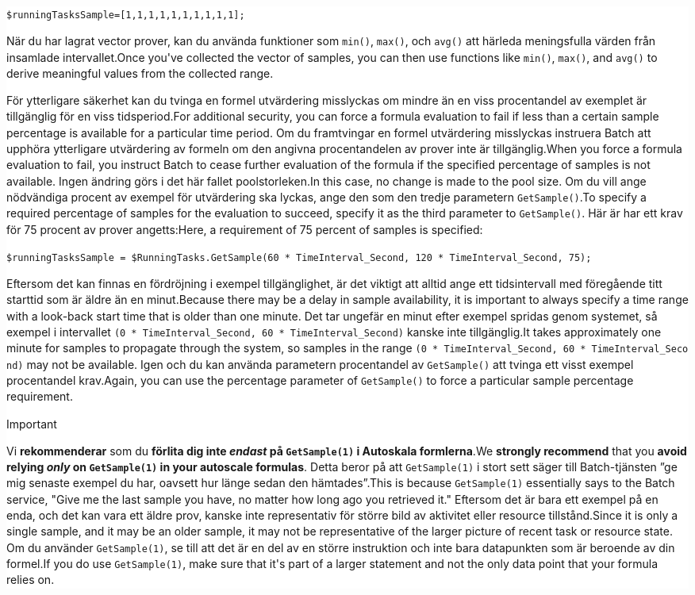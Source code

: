 ```
$runningTasksSample=[1,1,1,1,1,1,1,1,1,1];
```

<span data-ttu-id="02ee7-441">När du har lagrat vector prover, kan du använda funktioner som `min()`, `max()`, och `avg()` att härleda meningsfulla värden från insamlade intervallet.</span><span class="sxs-lookup"><span data-stu-id="02ee7-441">Once you've collected the vector of samples, you can then use functions like `min()`, `max()`, and `avg()` to derive meaningful values from the collected range.</span></span>

<span data-ttu-id="02ee7-442">För ytterligare säkerhet kan du tvinga en formel utvärdering misslyckas om mindre än en viss procentandel av exemplet är tillgänglig för en viss tidsperiod.</span><span class="sxs-lookup"><span data-stu-id="02ee7-442">For additional security, you can force a formula evaluation to fail if less than a certain sample percentage is available for a particular time period.</span></span> <span data-ttu-id="02ee7-443">Om du framtvingar en formel utvärdering misslyckas instruera Batch att upphöra ytterligare utvärdering av formeln om den angivna procentandelen av prover inte är tillgänglig.</span><span class="sxs-lookup"><span data-stu-id="02ee7-443">When you force a formula evaluation to fail, you instruct Batch to cease further evaluation of the formula if the specified percentage of samples is not available.</span></span> <span data-ttu-id="02ee7-444">Ingen ändring görs i det här fallet poolstorleken.</span><span class="sxs-lookup"><span data-stu-id="02ee7-444">In this case, no change is made to the pool size.</span></span> <span data-ttu-id="02ee7-445">Om du vill ange nödvändiga procent av exempel för utvärdering ska lyckas, ange den som den tredje parametern `GetSample()`.</span><span class="sxs-lookup"><span data-stu-id="02ee7-445">To specify a required percentage of samples for the evaluation to succeed, specify it as the third parameter to `GetSample()`.</span></span> <span data-ttu-id="02ee7-446">Här är har ett krav för 75 procent av prover angetts:</span><span class="sxs-lookup"><span data-stu-id="02ee7-446">Here, a requirement of 75 percent of samples is specified:</span></span>

```
$runningTasksSample = $RunningTasks.GetSample(60 * TimeInterval_Second, 120 * TimeInterval_Second, 75);
```

<span data-ttu-id="02ee7-447">Eftersom det kan finnas en fördröjning i exempel tillgänglighet, är det viktigt att alltid ange ett tidsintervall med föregående titt starttid som är äldre än en minut.</span><span class="sxs-lookup"><span data-stu-id="02ee7-447">Because there may be a delay in sample availability, it is important to always specify a time range with a look-back start time that is older than one minute.</span></span> <span data-ttu-id="02ee7-448">Det tar ungefär en minut efter exempel spridas genom systemet, så exempel i intervallet `(0 * TimeInterval_Second, 60 * TimeInterval_Second)` kanske inte tillgänglig.</span><span class="sxs-lookup"><span data-stu-id="02ee7-448">It takes approximately one minute for samples to propagate through the system, so samples in the range `(0 * TimeInterval_Second, 60 * TimeInterval_Second)` may not be available.</span></span> <span data-ttu-id="02ee7-449">Igen och du kan använda parametern procentandel av `GetSample()` att tvinga ett visst exempel procentandel krav.</span><span class="sxs-lookup"><span data-stu-id="02ee7-449">Again, you can use the percentage parameter of `GetSample()` to force a particular sample percentage requirement.</span></span>

> [!IMPORTANT]
> <span data-ttu-id="02ee7-450">Vi **rekommenderar** som du **förlita dig inte *endast* på `GetSample(1)` i Autoskala formlerna**.</span><span class="sxs-lookup"><span data-stu-id="02ee7-450">We **strongly recommend** that you **avoid relying *only* on `GetSample(1)` in your autoscale formulas**.</span></span> <span data-ttu-id="02ee7-451">Detta beror på att `GetSample(1)` i stort sett säger till Batch-tjänsten ”ge mig senaste exempel du har, oavsett hur länge sedan den hämtades”.</span><span class="sxs-lookup"><span data-stu-id="02ee7-451">This is because `GetSample(1)` essentially says to the Batch service, "Give me the last sample you have, no matter how long ago you retrieved it."</span></span> <span data-ttu-id="02ee7-452">Eftersom det är bara ett exempel på en enda, och det kan vara ett äldre prov, kanske inte representativ för större bild av aktivitet eller resource tillstånd.</span><span class="sxs-lookup"><span data-stu-id="02ee7-452">Since it is only a single sample, and it may be an older sample, it may not be representative of the larger picture of recent task or resource state.</span></span> <span data-ttu-id="02ee7-453">Om du använder `GetSample(1)`, se till att det är en del av en större instruktion och inte bara datapunkten som är beroende av din formel.</span><span class="sxs-lookup"><span data-stu-id="02ee7-453">If you do use `GetSample(1)`, make sure that it's part of a larger statement and not the only data point that your formula relies on.</span></span>
>
>

